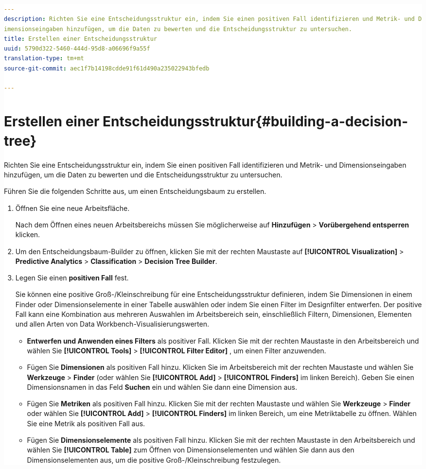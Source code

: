 ```yaml
---
description: Richten Sie eine Entscheidungsstruktur ein, indem Sie einen positiven Fall identifizieren und Metrik- und Dimensionseingaben hinzufügen, um die Daten zu bewerten und die Entscheidungsstruktur zu untersuchen.
title: Erstellen einer Entscheidungsstruktur
uuid: 5790d322-5460-444d-95d8-a06696f9a55f
translation-type: tm+mt
source-git-commit: aec1f7b14198cdde91f61d490a235022943bfedb

---
```



# Erstellen einer Entscheidungsstruktur{#building-a-decision-tree}

Richten Sie eine Entscheidungsstruktur ein, indem Sie einen positiven Fall identifizieren und Metrik- und Dimensionseingaben hinzufügen, um die Daten zu bewerten und die Entscheidungsstruktur zu untersuchen.

Führen Sie die folgenden Schritte aus, um einen Entscheidungsbaum zu erstellen.

1. Öffnen Sie eine neue Arbeitsfläche.

   Nach dem Öffnen eines neuen Arbeitsbereichs müssen Sie möglicherweise auf **Hinzufügen** > **Vorübergehend entsperren** klicken.

1. Um den Entscheidungsbaum-Builder zu öffnen, klicken Sie mit der rechten Maustaste auf **[!UICONTROL Visualization]** > **Predictive Analytics** > **Classification** > **Decision Tree Builder**.

1. Legen Sie einen **positiven Fall** fest.

   Sie können eine positive Groß-/Kleinschreibung für eine Entscheidungsstruktur definieren, indem Sie Dimensionen in einem Finder oder Dimensionselemente in einer Tabelle auswählen oder indem Sie einen Filter im Designfilter entwerfen. Der positive Fall kann eine Kombination aus mehreren Auswahlen im Arbeitsbereich sein, einschließlich Filtern, Dimensionen, Elementen und allen Arten von Data Workbench-Visualisierungswerten.

   * **Entwerfen und Anwenden eines Filters** als positiver Fall. Klicken Sie mit der rechten Maustaste in den Arbeitsbereich und wählen Sie **[!UICONTROL Tools]** > **[!UICONTROL Filter Editor]** , um einen Filter anzuwenden.

   * Fügen Sie **Dimensionen** als positiven Fall hinzu. Klicken Sie im Arbeitsbereich mit der rechten Maustaste und wählen Sie **Werkzeuge** > **Finder** (oder wählen Sie **[!UICONTROL Add]** > **[!UICONTROL Finders]** im linken Bereich). Geben Sie einen Dimensionsnamen in das Feld **Suchen** ein und wählen Sie dann eine Dimension aus.

   * Fügen Sie **Metriken** als positiven Fall hinzu. Klicken Sie mit der rechten Maustaste und wählen Sie **Werkzeuge** > **Finder** oder wählen Sie **[!UICONTROL Add]** > **[!UICONTROL Finders]** im linken Bereich, um eine Metriktabelle zu öffnen. Wählen Sie eine Metrik als positiven Fall aus.

   * Fügen Sie **Dimensionselemente** als positiven Fall hinzu. Klicken Sie mit der rechten Maustaste in den Arbeitsbereich und wählen Sie **[!UICONTROL Table]** zum Öffnen von Dimensionselementen und wählen Sie dann aus den Dimensionselementen aus, um die positive Groß-/Kleinschreibung festzulegen.
